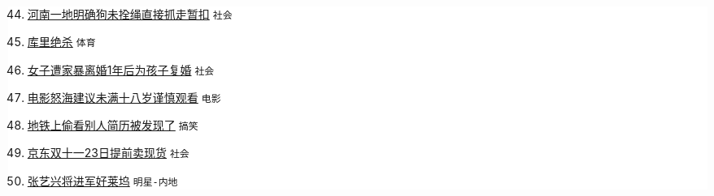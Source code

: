 44. [河南一地明确狗未拴绳直接抓走暂扣](https://m.weibo.cn/search?containerid=100103type%3D1%26t%3D10%26q%3D%23%E6%B2%B3%E5%8D%97%E4%B8%80%E5%9C%B0%E6%98%8E%E7%A1%AE%E7%8B%97%E6%9C%AA%E6%8B%B4%E7%BB%B3%E7%9B%B4%E6%8E%A5%E6%8A%93%E8%B5%B0%E6%9A%82%E6%89%A3%23&stream_entry_id=31&isnewpage=1&extparam=seat%3D1%26cate%3D5001%26dgr%3D0%26q%3D%2523%25E6%25B2%25B3%25E5%258D%2597%25E4%25B8%2580%25E5%259C%25B0%25E6%2598%258E%25E7%25A1%25AE%25E7%258B%2597%25E6%259C%25AA%25E6%258B%25B4%25E7%25BB%25B3%25E7%259B%25B4%25E6%258E%25A5%25E6%258A%2593%25E8%25B5%25B0%25E6%259A%2582%25E6%2589%25A3%2523%26stream_entry_id%3D31%26pos%3D42%26filter_type%3Drealtimehot%26flag%3D0%26lcate%3D5001%26realpos%3D42%26band_rank%3D42%26c_type%3D31%26display_time%3D1697699082%26pre_seqid%3D169769908297902368233) `社会` 

45. [库里绝杀](https://m.weibo.cn/search?containerid=100103type%3D1%26t%3D10%26q%3D%E5%BA%93%E9%87%8C%E7%BB%9D%E6%9D%80&stream_entry_id=31&isnewpage=1&extparam=seat%3D1%26cate%3D5001%26dgr%3D0%26q%3D%25E5%25BA%2593%25E9%2587%258C%25E7%25BB%259D%25E6%259D%2580%26stream_entry_id%3D31%26pos%3D43%26filter_type%3Drealtimehot%26flag%3D0%26lcate%3D5001%26realpos%3D43%26band_rank%3D43%26c_type%3D31%26display_time%3D1697699082%26pre_seqid%3D169769908297902368233) `体育` 

46. [女子遭家暴离婚1年后为孩子复婚](https://m.weibo.cn/search?containerid=100103type%3D1%26t%3D10%26q%3D%23%E5%A5%B3%E5%AD%90%E9%81%AD%E5%AE%B6%E6%9A%B4%E7%A6%BB%E5%A9%9A1%E5%B9%B4%E5%90%8E%E4%B8%BA%E5%AD%A9%E5%AD%90%E5%A4%8D%E5%A9%9A%23&stream_entry_id=31&isnewpage=1&extparam=seat%3D1%26cate%3D5001%26dgr%3D0%26q%3D%2523%25E5%25A5%25B3%25E5%25AD%2590%25E9%2581%25AD%25E5%25AE%25B6%25E6%259A%25B4%25E7%25A6%25BB%25E5%25A9%259A1%25E5%25B9%25B4%25E5%2590%258E%25E4%25B8%25BA%25E5%25AD%25A9%25E5%25AD%2590%25E5%25A4%258D%25E5%25A9%259A%2523%26stream_entry_id%3D31%26pos%3D44%26filter_type%3Drealtimehot%26flag%3D0%26lcate%3D5001%26realpos%3D44%26band_rank%3D44%26c_type%3D31%26display_time%3D1697699082%26pre_seqid%3D169769908297902368233) `社会` 

47. [电影怒海建议未满十八岁谨慎观看](https://m.weibo.cn/search?containerid=100103type%3D1%26t%3D10%26q%3D%23%E7%94%B5%E5%BD%B1%E6%80%92%E6%B5%B7%E5%BB%BA%E8%AE%AE%E6%9C%AA%E6%BB%A1%E5%8D%81%E5%85%AB%E5%B2%81%E8%B0%A8%E6%85%8E%E8%A7%82%E7%9C%8B%23&stream_entry_id=31&isnewpage=1&extparam=seat%3D1%26cate%3D5001%26dgr%3D0%26q%3D%2523%25E7%2594%25B5%25E5%25BD%25B1%25E6%2580%2592%25E6%25B5%25B7%25E5%25BB%25BA%25E8%25AE%25AE%25E6%259C%25AA%25E6%25BB%25A1%25E5%258D%2581%25E5%2585%25AB%25E5%25B2%2581%25E8%25B0%25A8%25E6%2585%258E%25E8%25A7%2582%25E7%259C%258B%2523%26stream_entry_id%3D31%26pos%3D45%26filter_type%3Drealtimehot%26flag%3D0%26lcate%3D5001%26realpos%3D45%26band_rank%3D45%26c_type%3D31%26display_time%3D1697699082%26pre_seqid%3D169769908297902368233) `电影` 

48. [地铁上偷看别人简历被发现了](https://m.weibo.cn/search?containerid=100103type%3D1%26t%3D10%26q%3D%23%E5%9C%B0%E9%93%81%E4%B8%8A%E5%81%B7%E7%9C%8B%E5%88%AB%E4%BA%BA%E7%AE%80%E5%8E%86%E8%A2%AB%E5%8F%91%E7%8E%B0%E4%BA%86%23&stream_entry_id=31&isnewpage=1&extparam=seat%3D1%26cate%3D5001%26dgr%3D0%26q%3D%2523%25E5%259C%25B0%25E9%2593%2581%25E4%25B8%258A%25E5%2581%25B7%25E7%259C%258B%25E5%2588%25AB%25E4%25BA%25BA%25E7%25AE%2580%25E5%258E%2586%25E8%25A2%25AB%25E5%258F%2591%25E7%258E%25B0%25E4%25BA%2586%2523%26stream_entry_id%3D31%26pos%3D46%26filter_type%3Drealtimehot%26flag%3D0%26lcate%3D5001%26realpos%3D46%26band_rank%3D46%26c_type%3D31%26display_time%3D1697699082%26pre_seqid%3D169769908297902368233) `搞笑` 

49. [京东双十一23日提前卖现货](https://m.weibo.cn/search?containerid=100103type%3D1%26t%3D10%26q%3D%23%E4%BA%AC%E4%B8%9C%E5%8F%8C%E5%8D%81%E4%B8%8023%E6%97%A5%E6%8F%90%E5%89%8D%E5%8D%96%E7%8E%B0%E8%B4%A7%23&stream_entry_id=31&isnewpage=1&extparam=seat%3D1%26cate%3D5001%26dgr%3D0%26q%3D%2523%25E4%25BA%25AC%25E4%25B8%259C%25E5%258F%258C%25E5%258D%2581%25E4%25B8%258023%25E6%2597%25A5%25E6%258F%2590%25E5%2589%258D%25E5%258D%2596%25E7%258E%25B0%25E8%25B4%25A7%2523%26adid%3D208192%26stream_entry_id%3D31%26pos%3D47%26filter_type%3Drealtimehot%26flag%3D0%26lcate%3D5001%26realpos%3D47%26band_rank%3D47%26c_type%3D31%26display_time%3D1697699082%26pre_seqid%3D169769908297902368233) `社会` 

50. [张艺兴将进军好莱坞](https://m.weibo.cn/search?containerid=100103type%3D1%26t%3D10%26q%3D%23%E5%BC%A0%E8%89%BA%E5%85%B4%E5%B0%86%E8%BF%9B%E5%86%9B%E5%A5%BD%E8%8E%B1%E5%9D%9E%23&stream_entry_id=31&isnewpage=1&extparam=seat%3D1%26cate%3D5001%26dgr%3D0%26q%3D%2523%25E5%25BC%25A0%25E8%2589%25BA%25E5%2585%25B4%25E5%25B0%2586%25E8%25BF%259B%25E5%2586%259B%25E5%25A5%25BD%25E8%258E%25B1%25E5%259D%259E%2523%26stream_entry_id%3D31%26pos%3D48%26filter_type%3Drealtimehot%26flag%3D0%26lcate%3D5001%26realpos%3D48%26band_rank%3D48%26c_type%3D31%26display_time%3D1697699082%26pre_seqid%3D169769908297902368233) `明星-内地` 
